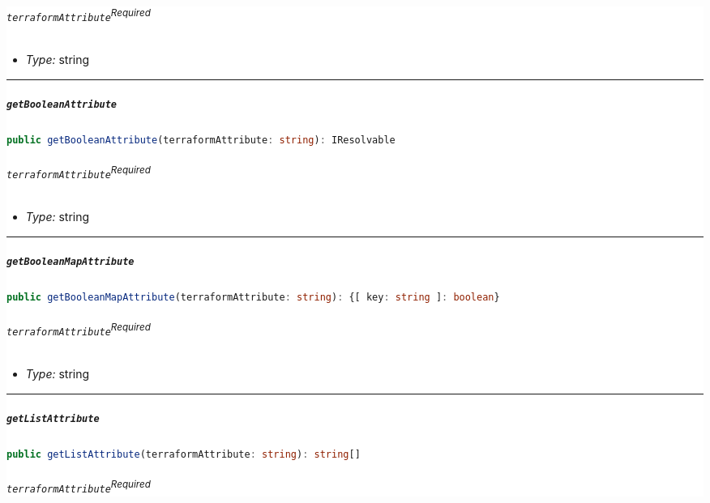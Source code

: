 ###### `terraformAttribute`<sup>Required</sup> <a name="terraformAttribute" id="@cdktf/provider-azurerm.kustoDatabasePrincipalAssignment.KustoDatabasePrincipalAssignment.getAnyMapAttribute.parameter.terraformAttribute"></a>

- *Type:* string

---

##### `getBooleanAttribute` <a name="getBooleanAttribute" id="@cdktf/provider-azurerm.kustoDatabasePrincipalAssignment.KustoDatabasePrincipalAssignment.getBooleanAttribute"></a>

```typescript
public getBooleanAttribute(terraformAttribute: string): IResolvable
```

###### `terraformAttribute`<sup>Required</sup> <a name="terraformAttribute" id="@cdktf/provider-azurerm.kustoDatabasePrincipalAssignment.KustoDatabasePrincipalAssignment.getBooleanAttribute.parameter.terraformAttribute"></a>

- *Type:* string

---

##### `getBooleanMapAttribute` <a name="getBooleanMapAttribute" id="@cdktf/provider-azurerm.kustoDatabasePrincipalAssignment.KustoDatabasePrincipalAssignment.getBooleanMapAttribute"></a>

```typescript
public getBooleanMapAttribute(terraformAttribute: string): {[ key: string ]: boolean}
```

###### `terraformAttribute`<sup>Required</sup> <a name="terraformAttribute" id="@cdktf/provider-azurerm.kustoDatabasePrincipalAssignment.KustoDatabasePrincipalAssignment.getBooleanMapAttribute.parameter.terraformAttribute"></a>

- *Type:* string

---

##### `getListAttribute` <a name="getListAttribute" id="@cdktf/provider-azurerm.kustoDatabasePrincipalAssignment.KustoDatabasePrincipalAssignment.getListAttribute"></a>

```typescript
public getListAttribute(terraformAttribute: string): string[]
```

###### `terraformAttribute`<sup>Required</sup> <a name="terraformAttribute" id="@cdktf/provider-azurerm.kustoDatabasePrincipalAssignment.KustoDatabasePrincipalAssignment.getListAttribute.parameter.terraformAttribute"></a>
